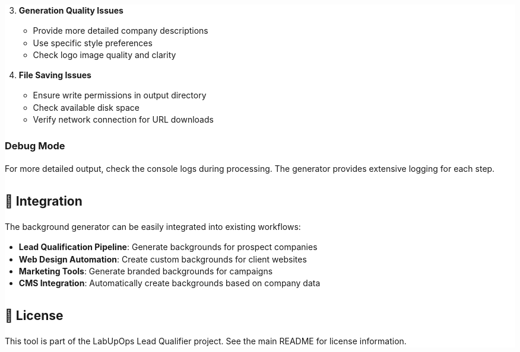 3. **Generation Quality Issues**
   - Provide more detailed company descriptions
   - Use specific style preferences
   - Check logo image quality and clarity

4. **File Saving Issues**
   - Ensure write permissions in output directory
   - Check available disk space
   - Verify network connection for URL downloads

### Debug Mode

For more detailed output, check the console logs during processing. The generator provides extensive logging for each step.

## 🤝 Integration

The background generator can be easily integrated into existing workflows:

- **Lead Qualification Pipeline**: Generate backgrounds for prospect companies
- **Web Design Automation**: Create custom backgrounds for client websites
- **Marketing Tools**: Generate branded backgrounds for campaigns
- **CMS Integration**: Automatically create backgrounds based on company data

## 📄 License

This tool is part of the LabUpOps Lead Qualifier project. See the main README for license information.
